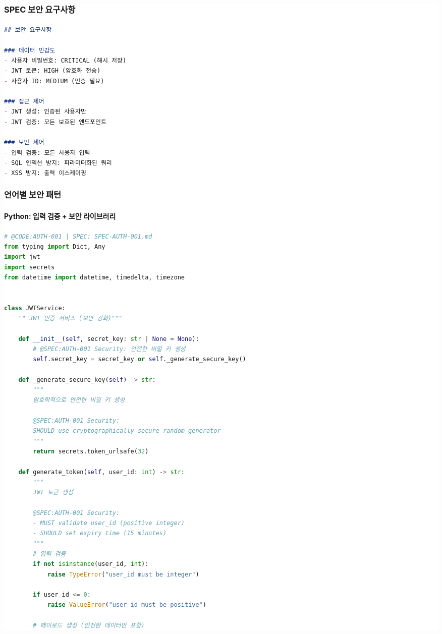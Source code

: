 ### SPEC 보안 요구사항

```markdown
## 보안 요구사항

### 데이터 민감도
- 사용자 비밀번호: CRITICAL (해시 저장)
- JWT 토큰: HIGH (암호화 전송)
- 사용자 ID: MEDIUM (인증 필요)

### 접근 제어
- JWT 생성: 인증된 사용자만
- JWT 검증: 모든 보호된 엔드포인트

### 보안 제어
- 입력 검증: 모든 사용자 입력
- SQL 인젝션 방지: 파라미터화된 쿼리
- XSS 방지: 출력 이스케이핑
```

### 언어별 보안 패턴

#### Python: 입력 검증 + 보안 라이브러리

```python
# @CODE:AUTH-001 | SPEC: SPEC-AUTH-001.md
from typing import Dict, Any
import jwt
import secrets
from datetime import datetime, timedelta, timezone


class JWTService:
    """JWT 인증 서비스 (보안 강화)"""

    def __init__(self, secret_key: str | None = None):
        # @SPEC:AUTH-001 Security: 안전한 비밀 키 생성
        self.secret_key = secret_key or self._generate_secure_key()

    def _generate_secure_key(self) -> str:
        """
        암호학적으로 안전한 비밀 키 생성

        @SPEC:AUTH-001 Security:
        SHOULD use cryptographically secure random generator
        """
        return secrets.token_urlsafe(32)

    def generate_token(self, user_id: int) -> str:
        """
        JWT 토큰 생성

        @SPEC:AUTH-001 Security:
        - MUST validate user_id (positive integer)
        - SHOULD set expiry time (15 minutes)
        """
        # 입력 검증
        if not isinstance(user_id, int):
            raise TypeError("user_id must be integer")

        if user_id <= 0:
            raise ValueError("user_id must be positive")

        # 페이로드 생성 (안전한 데이터만 포함)
```